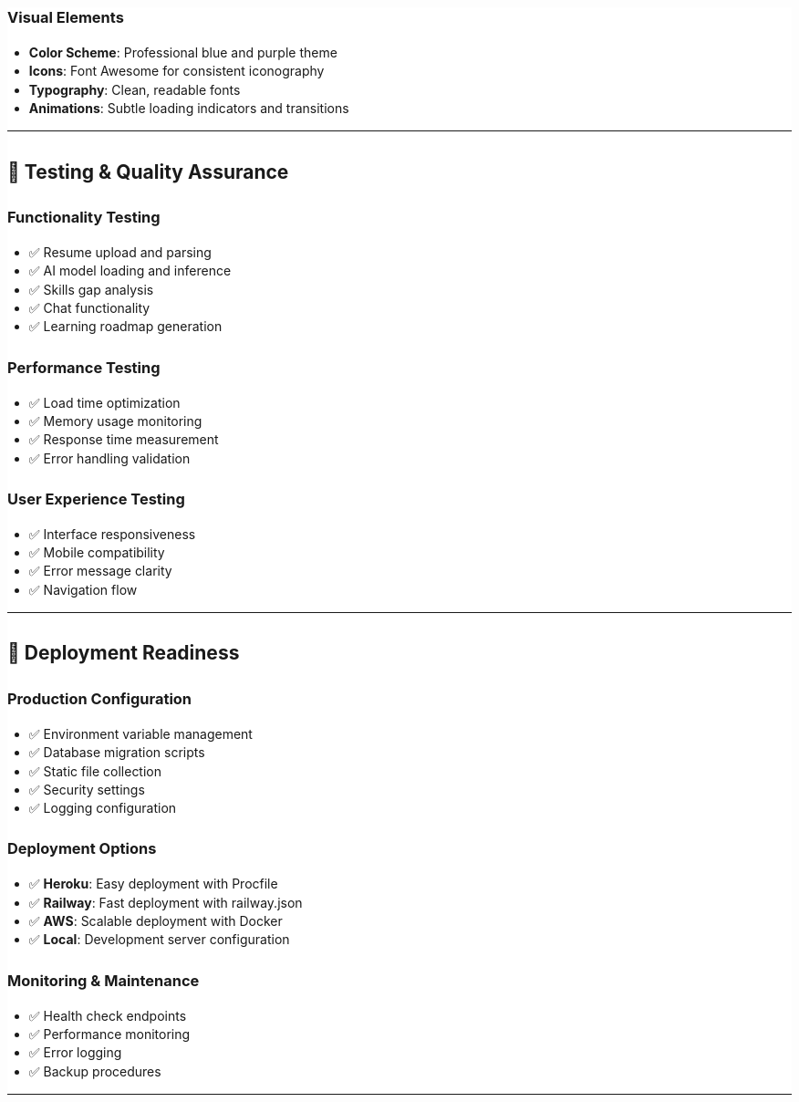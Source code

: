 ### **Visual Elements**
- **Color Scheme**: Professional blue and purple theme
- **Icons**: Font Awesome for consistent iconography
- **Typography**: Clean, readable fonts
- **Animations**: Subtle loading indicators and transitions

---

## 🧪 **Testing & Quality Assurance**

### **Functionality Testing**
- ✅ Resume upload and parsing
- ✅ AI model loading and inference
- ✅ Skills gap analysis
- ✅ Chat functionality
- ✅ Learning roadmap generation

### **Performance Testing**
- ✅ Load time optimization
- ✅ Memory usage monitoring
- ✅ Response time measurement
- ✅ Error handling validation

### **User Experience Testing**
- ✅ Interface responsiveness
- ✅ Mobile compatibility
- ✅ Error message clarity
- ✅ Navigation flow

---

## 🚀 **Deployment Readiness**

### **Production Configuration**
- ✅ Environment variable management
- ✅ Database migration scripts
- ✅ Static file collection
- ✅ Security settings
- ✅ Logging configuration

### **Deployment Options**
- ✅ **Heroku**: Easy deployment with Procfile
- ✅ **Railway**: Fast deployment with railway.json
- ✅ **AWS**: Scalable deployment with Docker
- ✅ **Local**: Development server configuration

### **Monitoring & Maintenance**
- ✅ Health check endpoints
- ✅ Performance monitoring
- ✅ Error logging
- ✅ Backup procedures

---